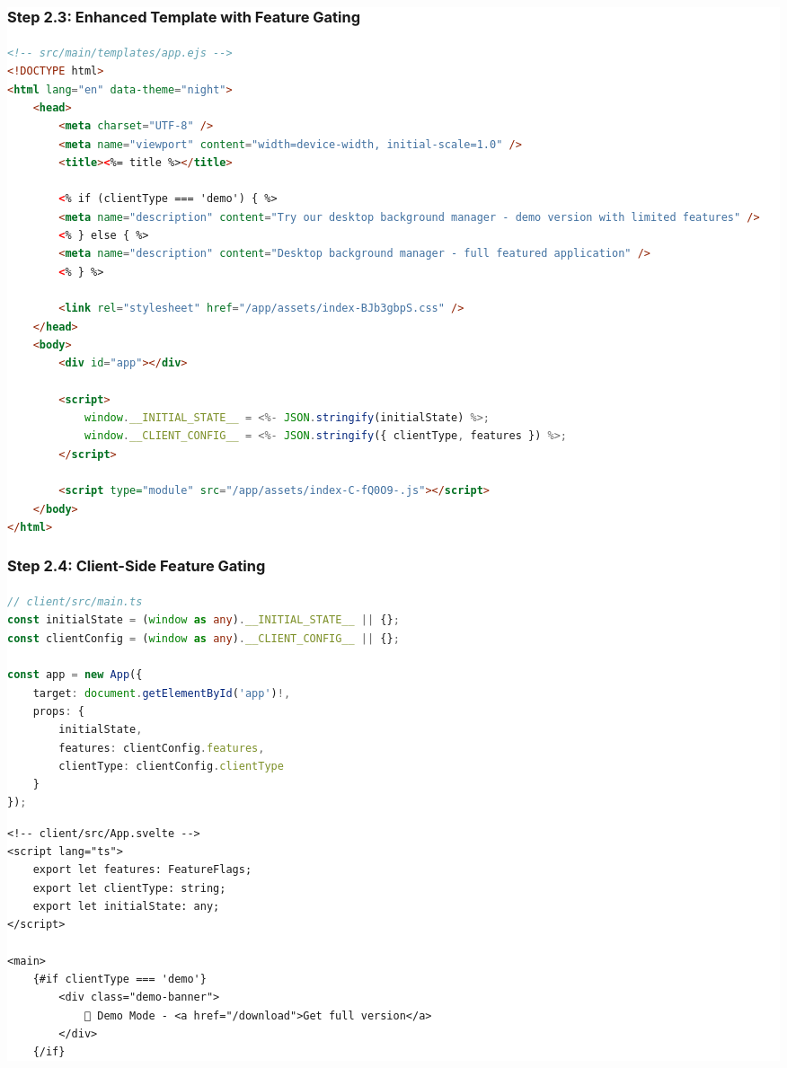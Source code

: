 ### Step 2.3: Enhanced Template with Feature Gating

```html
<!-- src/main/templates/app.ejs -->
<!DOCTYPE html>
<html lang="en" data-theme="night">
	<head>
		<meta charset="UTF-8" />
		<meta name="viewport" content="width=device-width, initial-scale=1.0" />
		<title><%= title %></title>

		<% if (clientType === 'demo') { %>
		<meta name="description" content="Try our desktop background manager - demo version with limited features" />
		<% } else { %>
		<meta name="description" content="Desktop background manager - full featured application" />
		<% } %>

		<link rel="stylesheet" href="/app/assets/index-BJb3gbpS.css" />
	</head>
	<body>
		<div id="app"></div>

		<script>
			window.__INITIAL_STATE__ = <%- JSON.stringify(initialState) %>;
			window.__CLIENT_CONFIG__ = <%- JSON.stringify({ clientType, features }) %>;
		</script>

		<script type="module" src="/app/assets/index-C-fQ0O9-.js"></script>
	</body>
</html>
```

### Step 2.4: Client-Side Feature Gating

```typescript
// client/src/main.ts
const initialState = (window as any).__INITIAL_STATE__ || {};
const clientConfig = (window as any).__CLIENT_CONFIG__ || {};

const app = new App({
	target: document.getElementById('app')!,
	props: {
		initialState,
		features: clientConfig.features,
		clientType: clientConfig.clientType
	}
});
```

```svelte
<!-- client/src/App.svelte -->
<script lang="ts">
	export let features: FeatureFlags;
	export let clientType: string;
	export let initialState: any;
</script>

<main>
	{#if clientType === 'demo'}
		<div class="demo-banner">
			🚀 Demo Mode - <a href="/download">Get full version</a>
		</div>
	{/if}
```